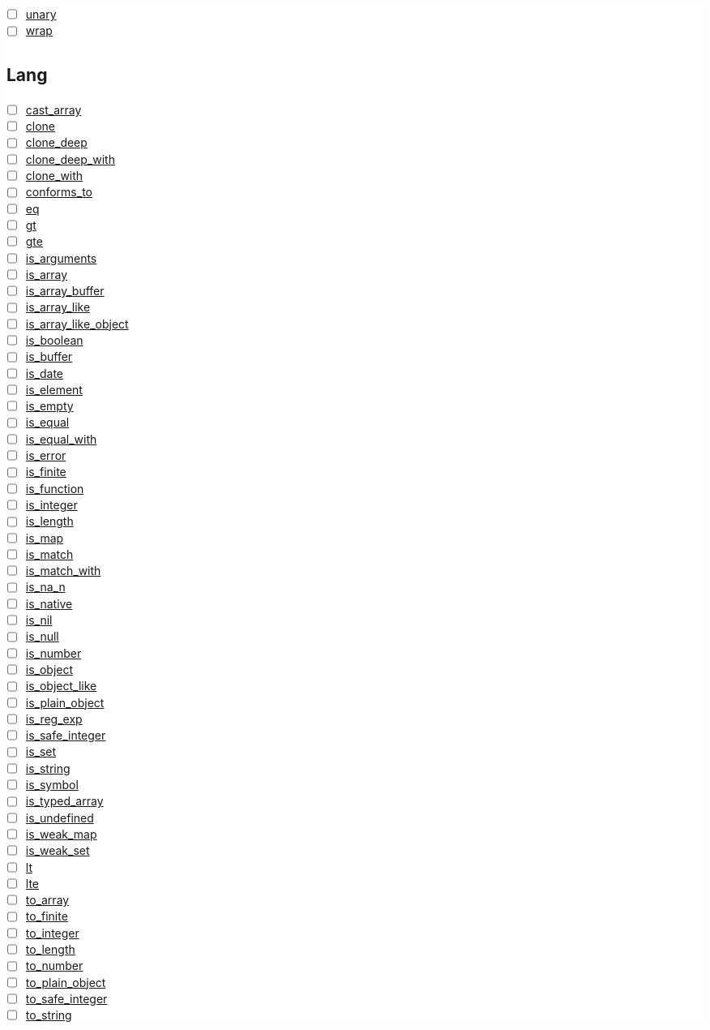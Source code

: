 - [ ] [unary](lib/function/unary.c)
- [ ] [wrap](lib/function/wrap.c)

Lang
-----
- [ ] [cast_array](lib/lang/cast_array.c)
- [ ] [clone](lib/lang/clone.c)
- [ ] [clone_deep](lib/lang/clone_deep.c)
- [ ] [clone_deep_with](lib/lang/clone_deep_with.c)
- [ ] [clone_with](lib/lang/clone_with.c)
- [ ] [conforms_to](lib/lang/conforms_to.c)
- [ ] [eq](lib/lang/eq.c)
- [ ] [gt](lib/lang/gt.c)
- [ ] [gte](lib/lang/gte.c)
- [ ] [is_arguments](lib/lang/is_arguments.c)
- [ ] [is_array](lib/lang/is_array.c)
- [ ] [is_array_buffer](lib/lang/is_array_buffer.c)
- [ ] [is_array_like](lib/lang/is_array_like.c)
- [ ] [is_array_like_object](lib/lang/is_array_like_object.c)
- [ ] [is_boolean](lib/lang/is_boolean.c)
- [ ] [is_buffer](lib/lang/is_buffer.c)
- [ ] [is_date](lib/lang/is_date.c)
- [ ] [is_element](lib/lang/is_element.c)
- [ ] [is_empty](lib/lang/is_empty.c)
- [ ] [is_equal](lib/lang/is_equal.c)
- [ ] [is_equal_with](lib/lang/is_equal_with.c)
- [ ] [is_error](lib/lang/is_error.c)
- [ ] [is_finite](lib/lang/is_finite.c)
- [ ] [is_function](lib/lang/is_function.c)
- [ ] [is_integer](lib/lang/is_integer.c)
- [ ] [is_length](lib/lang/is_length.c)
- [ ] [is_map](lib/lang/is_map.c)
- [ ] [is_match](lib/lang/is_match.c)
- [ ] [is_match_with](lib/lang/is_match_with.c)
- [ ] [is_na_n](lib/lang/is_na_n.c)
- [ ] [is_native](lib/lang/is_native.c)
- [ ] [is_nil](lib/lang/is_nil.c)
- [ ] [is_null](lib/lang/is_null.c)
- [ ] [is_number](lib/lang/is_number.c)
- [ ] [is_object](lib/lang/is_object.c)
- [ ] [is_object_like](lib/lang/is_object_like.c)
- [ ] [is_plain_object](lib/lang/is_plain_object.c)
- [ ] [is_reg_exp](lib/lang/is_reg_exp.c)
- [ ] [is_safe_integer](lib/lang/is_safe_integer.c)
- [ ] [is_set](lib/lang/is_set.c)
- [ ] [is_string](lib/lang/is_string.c)
- [ ] [is_symbol](lib/lang/is_symbol.c)
- [ ] [is_typed_array](lib/lang/is_typed_array.c)
- [ ] [is_undefined](lib/lang/is_undefined.c)
- [ ] [is_weak_map](lib/lang/is_weak_map.c)
- [ ] [is_weak_set](lib/lang/is_weak_set.c)
- [ ] [lt](lib/lang/lt.c)
- [ ] [lte](lib/lang/lte.c)
- [ ] [to_array](lib/lang/to_array.c)
- [ ] [to_finite](lib/lang/to_finite.c)
- [ ] [to_integer](lib/lang/to_integer.c)
- [ ] [to_length](lib/lang/to_length.c)
- [ ] [to_number](lib/lang/to_number.c)
- [ ] [to_plain_object](lib/lang/to_plain_object.c)
- [ ] [to_safe_integer](lib/lang/to_safe_integer.c)
- [ ] [to_string](lib/lang/to_string.c)
